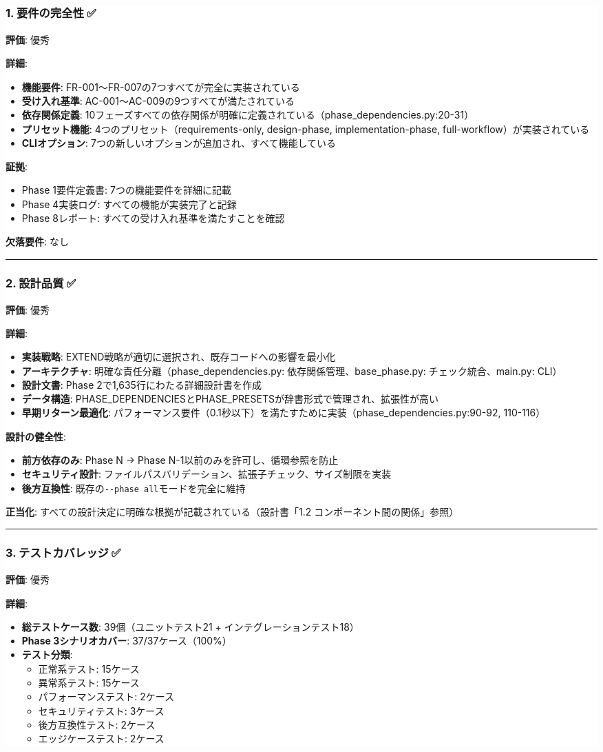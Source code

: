 ### 1. 要件の完全性 ✅

**評価**: 優秀

**詳細**:
- **機能要件**: FR-001〜FR-007の7つすべてが完全に実装されている
- **受け入れ基準**: AC-001〜AC-009の9つすべてが満たされている
- **依存関係定義**: 10フェーズすべての依存関係が明確に定義されている（phase_dependencies.py:20-31）
- **プリセット機能**: 4つのプリセット（requirements-only, design-phase, implementation-phase, full-workflow）が実装されている
- **CLIオプション**: 7つの新しいオプションが追加され、すべて機能している

**証拠**:
- Phase 1要件定義書: 7つの機能要件を詳細に記載
- Phase 4実装ログ: すべての機能が実装完了と記録
- Phase 8レポート: すべての受け入れ基準を満たすことを確認

**欠落要件**: なし

---

### 2. 設計品質 ✅

**評価**: 優秀

**詳細**:
- **実装戦略**: EXTEND戦略が適切に選択され、既存コードへの影響を最小化
- **アーキテクチャ**: 明確な責任分離（phase_dependencies.py: 依存関係管理、base_phase.py: チェック統合、main.py: CLI）
- **設計文書**: Phase 2で1,635行にわたる詳細設計書を作成
- **データ構造**: PHASE_DEPENDENCIESとPHASE_PRESETSが辞書形式で管理され、拡張性が高い
- **早期リターン最適化**: パフォーマンス要件（0.1秒以下）を満たすために実装（phase_dependencies.py:90-92, 110-116）

**設計の健全性**:
- **前方依存のみ**: Phase N → Phase N-1以前のみを許可し、循環参照を防止
- **セキュリティ設計**: ファイルパスバリデーション、拡張子チェック、サイズ制限を実装
- **後方互換性**: 既存の`--phase all`モードを完全に維持

**正当化**: すべての設計決定に明確な根拠が記載されている（設計書「1.2 コンポーネント間の関係」参照）

---

### 3. テストカバレッジ ✅

**評価**: 優秀

**詳細**:
- **総テストケース数**: 39個（ユニットテスト21 + インテグレーションテスト18）
- **Phase 3シナリオカバー**: 37/37ケース（100%）
- **テスト分類**:
  - 正常系テスト: 15ケース
  - 異常系テスト: 15ケース
  - パフォーマンステスト: 2ケース
  - セキュリティテスト: 3ケース
  - 後方互換性テスト: 2ケース
  - エッジケーステスト: 2ケース
